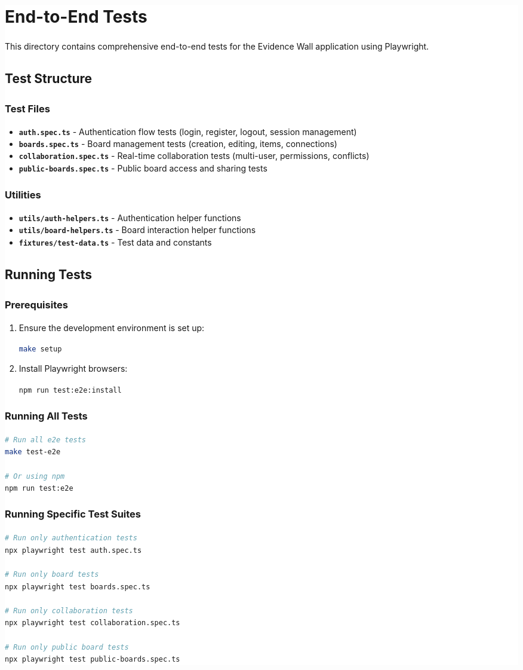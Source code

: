 # End-to-End Tests

This directory contains comprehensive end-to-end tests for the Evidence Wall application using Playwright.

## Test Structure

### Test Files

- **`auth.spec.ts`** - Authentication flow tests (login, register, logout, session management)
- **`boards.spec.ts`** - Board management tests (creation, editing, items, connections)
- **`collaboration.spec.ts`** - Real-time collaboration tests (multi-user, permissions, conflicts)
- **`public-boards.spec.ts`** - Public board access and sharing tests

### Utilities

- **`utils/auth-helpers.ts`** - Authentication helper functions
- **`utils/board-helpers.ts`** - Board interaction helper functions
- **`fixtures/test-data.ts`** - Test data and constants

## Running Tests

### Prerequisites

1. Ensure the development environment is set up:
   ```bash
   make setup
   ```

2. Install Playwright browsers:
   ```bash
   npm run test:e2e:install
   ```

### Running All Tests

```bash
# Run all e2e tests
make test-e2e

# Or using npm
npm run test:e2e
```

### Running Specific Test Suites

```bash
# Run only authentication tests
npx playwright test auth.spec.ts

# Run only board tests
npx playwright test boards.spec.ts

# Run only collaboration tests
npx playwright test collaboration.spec.ts

# Run only public board tests
npx playwright test public-boards.spec.ts
```
